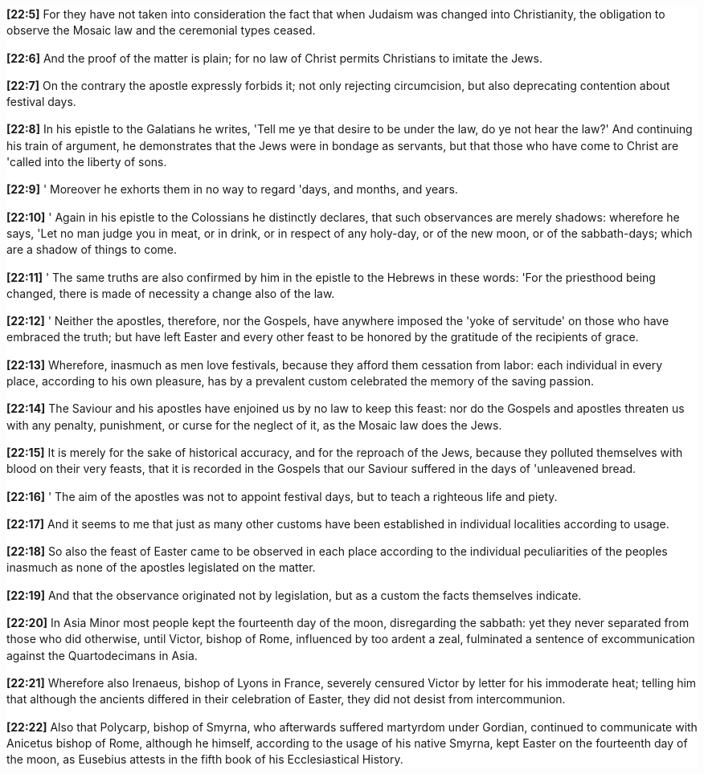 **[22:5]** For they have not taken into consideration the fact that when Judaism was changed into Christianity, the obligation to observe the Mosaic law and the ceremonial types ceased.

**[22:6]** And the proof of the matter is plain; for no law of Christ permits Christians to imitate the Jews.

**[22:7]** On the contrary the apostle expressly forbids it; not only rejecting circumcision, but also deprecating contention about festival days.

**[22:8]** In his epistle to the Galatians  he writes, 'Tell me ye that desire to be under the law, do ye not hear the law?' And continuing his train of argument, he demonstrates that the Jews were in bondage as servants, but that those who have come to Christ are 'called into the liberty of sons.

**[22:9]** '  Moreover he exhorts them in no way to regard 'days, and months, and years.

**[22:10]** '  Again in his epistle to the Colossians  he distinctly declares, that such observances are merely shadows: wherefore he says, 'Let no man judge you in meat, or in drink, or in respect of any holy-day, or of the new moon, or of the sabbath-days; which are a shadow of things to come.

**[22:11]** ' The same truths are also confirmed by him in the epistle to the Hebrews  in these words: 'For the priesthood being changed, there is made of necessity a change also of the law.

**[22:12]** ' Neither the apostles, therefore, nor the Gospels,  have anywhere imposed the 'yoke of servitude'  on those who have embraced the truth; but have left Easter and every other feast to be honored by the gratitude of the recipients of grace.

**[22:13]** Wherefore, inasmuch as men love festivals, because they afford them cessation from labor: each individual in every place, according to his own pleasure, has by a prevalent custom celebrated the memory of the saving passion.

**[22:14]** The Saviour and his apostles have enjoined us by no law to keep this feast: nor do the Gospels and apostles threaten us with any penalty, punishment, or curse for the neglect of it, as the Mosaic law does the Jews.

**[22:15]** It is merely for the sake of historical accuracy, and for the reproach of the Jews, because they polluted themselves with blood on their very feasts, that it is recorded in the Gospels that our Saviour suffered in the days of 'unleavened bread.

**[22:16]** '  The aim of the apostles was not to appoint festival days, but to teach a righteous life and piety.

**[22:17]** And it seems to me that just as many other customs have been established in individual localities according to usage.

**[22:18]** So also the feast of Easter came to be observed in each place according to the individual peculiarities of the peoples inasmuch as none of the apostles legislated on the matter.

**[22:19]** And that the observance originated not by legislation, but as a custom the facts themselves indicate.

**[22:20]** In Asia Minor most people kept the fourteenth day of the moon, disregarding the sabbath: yet they never separated from those who did otherwise, until Victor, bishop of Rome, influenced by too ardent a zeal, fulminated a sentence of excommunication against the Quartodecimans  in Asia.

**[22:21]** Wherefore also Irenaeus, bishop of Lyons in France, severely censured Victor by letter for his immoderate heat;  telling him that although the ancients differed in their celebration of Easter, they did not desist from intercommunion.

**[22:22]** Also that Polycarp, bishop of Smyrna, who afterwards suffered martyrdom under Gordian,  continued to communicate with Anicetus bishop of Rome, although he himself, according to the usage of his native Smyrna, kept Easter on the fourteenth day of the moon, as Eusebius attests in the fifth book of his Ecclesiastical History.
